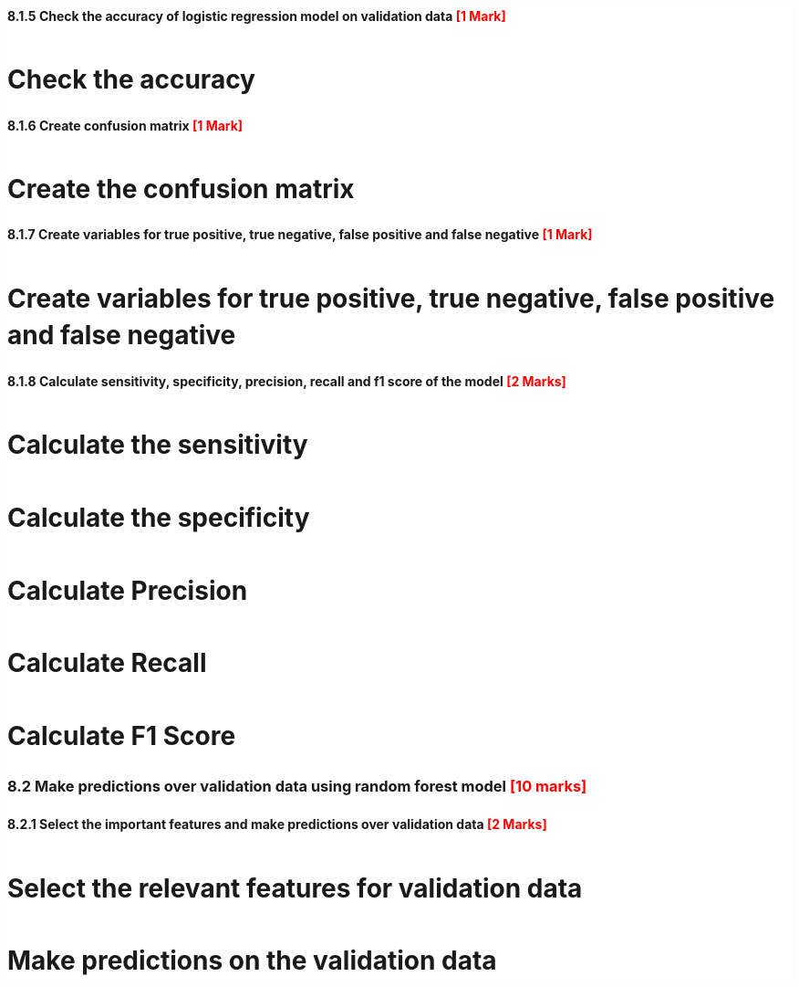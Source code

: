 #### **8.1.5** Check the accuracy of logistic regression model on validation data <font color="red">[1 Mark]</font>
# Check the accuracy

#### **8.1.6** Create confusion matrix <font color="red">[1 Mark]</font>
# Create the confusion matrix

#### **8.1.7** Create variables for true positive, true negative, false positive and false negative <font color="red">[1 Mark]</font>
# Create variables for true positive, true negative, false positive and false negative

#### **8.1.8** Calculate sensitivity, specificity, precision, recall and f1 score of the model <font color="red">[2 Marks]</font>
# Calculate the sensitivity


# Calculate the specificity


# Calculate Precision


# Calculate Recall


# Calculate F1 Score

### **8.2 Make predictions over validation data using random forest model** <font color = red>[10 marks]</font>
#### **8.2.1** Select the important features and make predictions over validation data <font color="red">[2 Marks]</font>
# Select the relevant features for validation data

# Make predictions on the validation data
